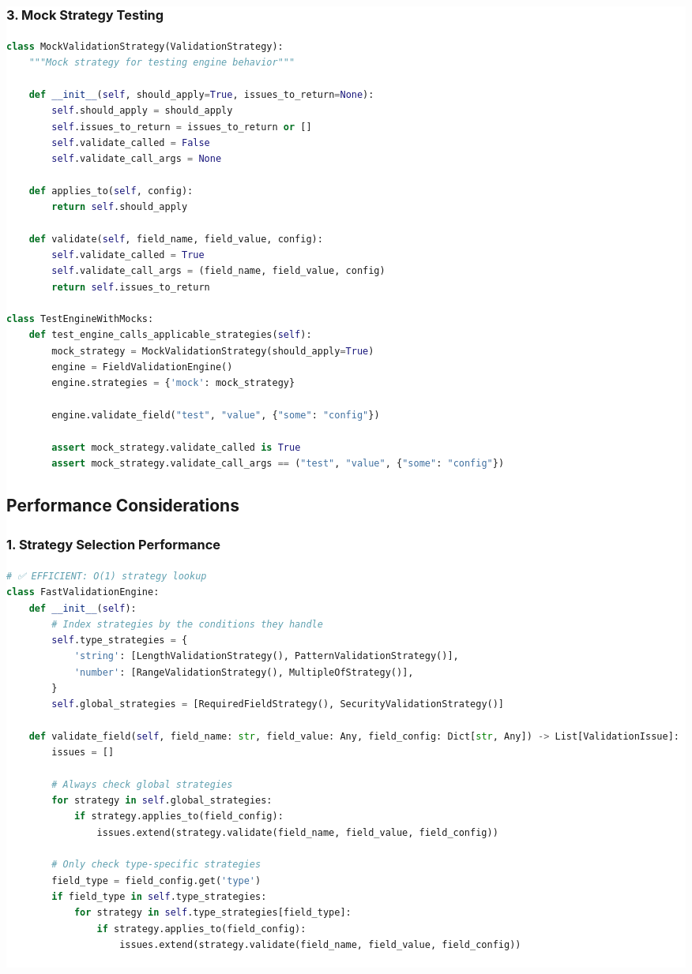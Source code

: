 ### 3. Mock Strategy Testing

```python
class MockValidationStrategy(ValidationStrategy):
    """Mock strategy for testing engine behavior"""
    
    def __init__(self, should_apply=True, issues_to_return=None):
        self.should_apply = should_apply
        self.issues_to_return = issues_to_return or []
        self.validate_called = False
        self.validate_call_args = None
    
    def applies_to(self, config):
        return self.should_apply
    
    def validate(self, field_name, field_value, config):
        self.validate_called = True
        self.validate_call_args = (field_name, field_value, config)
        return self.issues_to_return

class TestEngineWithMocks:
    def test_engine_calls_applicable_strategies(self):
        mock_strategy = MockValidationStrategy(should_apply=True)
        engine = FieldValidationEngine()
        engine.strategies = {'mock': mock_strategy}
        
        engine.validate_field("test", "value", {"some": "config"})
        
        assert mock_strategy.validate_called is True
        assert mock_strategy.validate_call_args == ("test", "value", {"some": "config"})
```

## Performance Considerations

### 1. Strategy Selection Performance

```python
# ✅ EFFICIENT: O(1) strategy lookup
class FastValidationEngine:
    def __init__(self):
        # Index strategies by the conditions they handle
        self.type_strategies = {
            'string': [LengthValidationStrategy(), PatternValidationStrategy()],
            'number': [RangeValidationStrategy(), MultipleOfStrategy()],
        }
        self.global_strategies = [RequiredFieldStrategy(), SecurityValidationStrategy()]
    
    def validate_field(self, field_name: str, field_value: Any, field_config: Dict[str, Any]) -> List[ValidationIssue]:
        issues = []
        
        # Always check global strategies
        for strategy in self.global_strategies:
            if strategy.applies_to(field_config):
                issues.extend(strategy.validate(field_name, field_value, field_config))
        
        # Only check type-specific strategies
        field_type = field_config.get('type')
        if field_type in self.type_strategies:
            for strategy in self.type_strategies[field_type]:
                if strategy.applies_to(field_config):
                    issues.extend(strategy.validate(field_name, field_value, field_config))
        
```